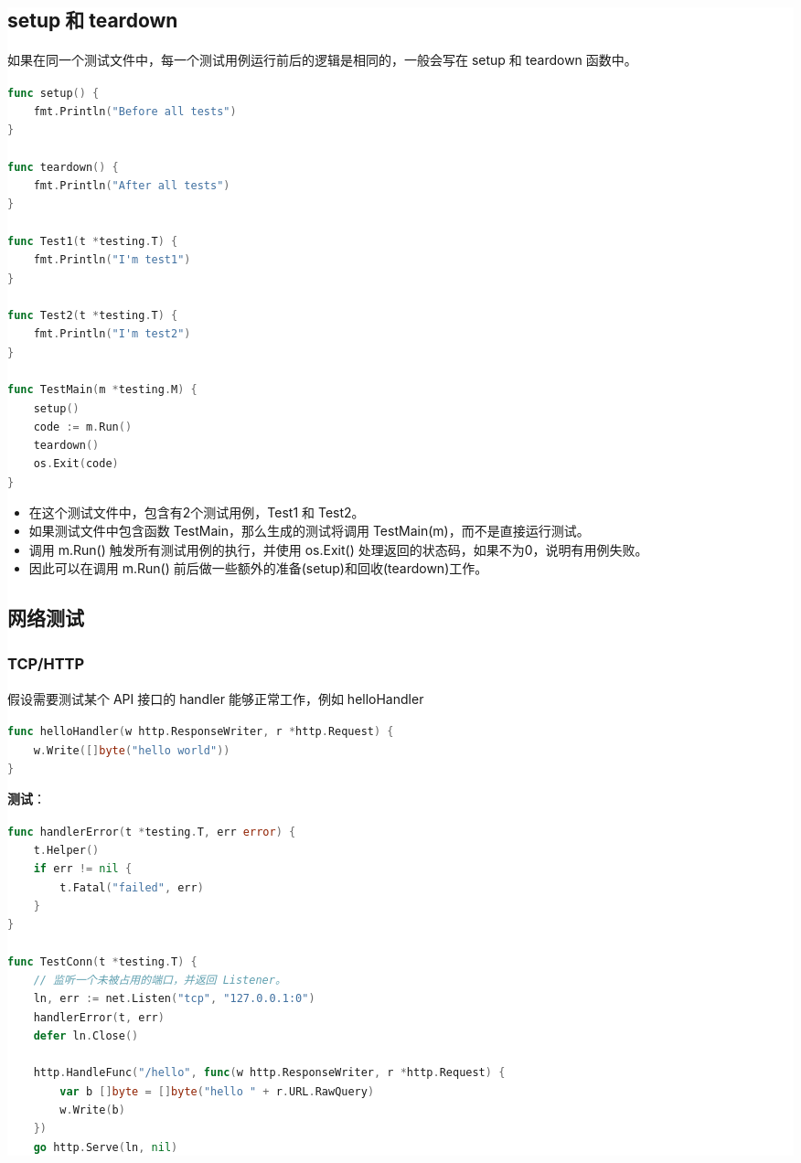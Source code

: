
## setup 和 teardown
如果在同一个测试文件中，每一个测试用例运行前后的逻辑是相同的，一般会写在 setup 和 teardown 函数中。
```go
func setup() {
	fmt.Println("Before all tests")
}

func teardown() {
	fmt.Println("After all tests")
}

func Test1(t *testing.T) {
	fmt.Println("I'm test1")
}

func Test2(t *testing.T) {
	fmt.Println("I'm test2")
}

func TestMain(m *testing.M) {
	setup()
	code := m.Run()
	teardown()
	os.Exit(code)
}
```

* 在这个测试文件中，包含有2个测试用例，Test1 和 Test2。
* 如果测试文件中包含函数 TestMain，那么生成的测试将调用 TestMain(m)，而不是直接运行测试。
* 调用 m.Run() 触发所有测试用例的执行，并使用 os.Exit() 处理返回的状态码，如果不为0，说明有用例失败。
* 因此可以在调用 m.Run() 前后做一些额外的准备(setup)和回收(teardown)工作。


## 网络测试

### TCP/HTTP
假设需要测试某个 API 接口的 handler 能够正常工作，例如 helloHandler
```go
func helloHandler(w http.ResponseWriter, r *http.Request) {
	w.Write([]byte("hello world"))
}
```

**测试**：
```go
func handlerError(t *testing.T, err error) {
	t.Helper()
	if err != nil {
		t.Fatal("failed", err)
	}
}

func TestConn(t *testing.T) {
    // 监听一个未被占用的端口，并返回 Listener。
	ln, err := net.Listen("tcp", "127.0.0.1:0")
	handlerError(t, err)
	defer ln.Close()

	http.HandleFunc("/hello", func(w http.ResponseWriter, r *http.Request) {
		var b []byte = []byte("hello " + r.URL.RawQuery)
		w.Write(b)
	})
	go http.Serve(ln, nil)
```